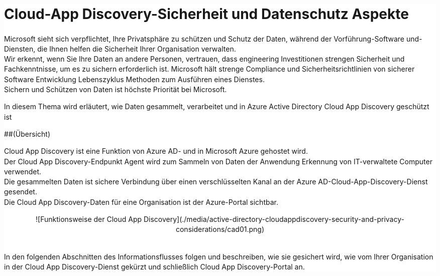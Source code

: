 <properties
    pageTitle="Cloud-App Discovery-Sicherheit und Datenschutz Aspekte | Microsoft Azure"
    description="In diesem Thema werden die Sicherheits- und Datenschutzfunktionen Punkte, die im Zusammenhang mit der Cloud App Discovery beschrieben."
    services="active-directory"
    documentationCenter=""
    authors="markusvi"
    manager="femila"
    editor=""/>

<tags
    ms.service="active-directory"
    ms.workload="identity"
    ms.tgt_pltfrm="na"
    ms.devlang="na"
    ms.topic="article"
    ms.date="10/10/2016"
    ms.author="markusvi"/>

# <a name="cloud-app-discovery-security-and-privacy-considerations"></a>Cloud-App Discovery-Sicherheit und Datenschutz Aspekte

Microsoft sieht sich verpflichtet, Ihre Privatsphäre zu schützen und Schutz der Daten, während der Vorführung-Software und-Diensten, die Ihnen helfen die Sicherheit Ihrer Organisation verwalten. <br>
Wir erkennt, wenn Sie Ihre Daten an andere Personen, vertrauen, dass engineering Investitionen strengen Sicherheit und Fachkenntnisse, um es zu sichern erforderlich ist.
Microsoft hält strenge Compliance und Sicherheitsrichtlinien von sicherer Software Entwicklung Lebenszyklus Methoden zum Ausführen eines Dienstes. <br>
Sichern und Schützen von Daten ist höchste Priorität bei Microsoft.

In diesem Thema wird erläutert, wie Daten gesammelt, verarbeitet und in Azure Active Directory Cloud App Discovery geschützt ist




##<a name="overview"></a>(Übersicht)

Cloud App Discovery ist eine Funktion von Azure AD- und in Microsoft Azure gehostet wird. <br>
Der Cloud App Discovery-Endpunkt Agent wird zum Sammeln von Daten der Anwendung Erkennung von IT-verwaltete Computer verwendet. <br>
Die gesammelten Daten ist sichere Verbindung über einen verschlüsselten Kanal an der Azure AD-Cloud-App-Discovery-Dienst gesendet. <br>
Die Cloud App Discovery-Daten für eine Organisation ist der Azure-Portal sichtbar. <br>


<center>![Funktionsweise der Cloud App Discovery](./media/active-directory-cloudappdiscovery-security-and-privacy-considerations/cad01.png)</center> <br>


In den folgenden Abschnitten des Informationsflusses folgen und beschreiben, wie sie gesichert wird, wie vom Ihrer Organisation in der Cloud App Discovery-Dienst gekürzt und schließlich Cloud App Discovery-Portal an.

